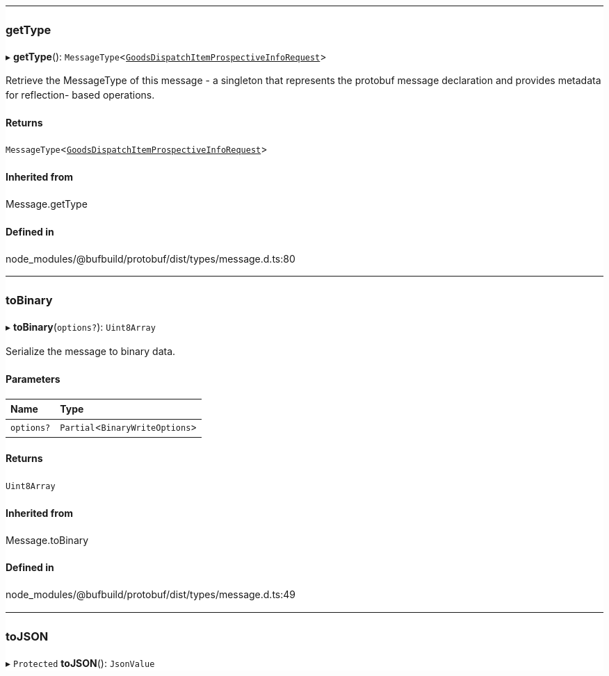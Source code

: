 ___

### getType

▸ **getType**(): `MessageType`<[`GoodsDispatchItemProspectiveInfoRequest`](GoodsDispatchItemProspectiveInfoRequest.md)\>

Retrieve the MessageType of this message - a singleton that represents
the protobuf message declaration and provides metadata for reflection-
based operations.

#### Returns

`MessageType`<[`GoodsDispatchItemProspectiveInfoRequest`](GoodsDispatchItemProspectiveInfoRequest.md)\>

#### Inherited from

Message.getType

#### Defined in

node_modules/@bufbuild/protobuf/dist/types/message.d.ts:80

___

### toBinary

▸ **toBinary**(`options?`): `Uint8Array`

Serialize the message to binary data.

#### Parameters

| Name | Type |
| :------ | :------ |
| `options?` | `Partial`<`BinaryWriteOptions`\> |

#### Returns

`Uint8Array`

#### Inherited from

Message.toBinary

#### Defined in

node_modules/@bufbuild/protobuf/dist/types/message.d.ts:49

___

### toJSON

▸ `Protected` **toJSON**(): `JsonValue`
